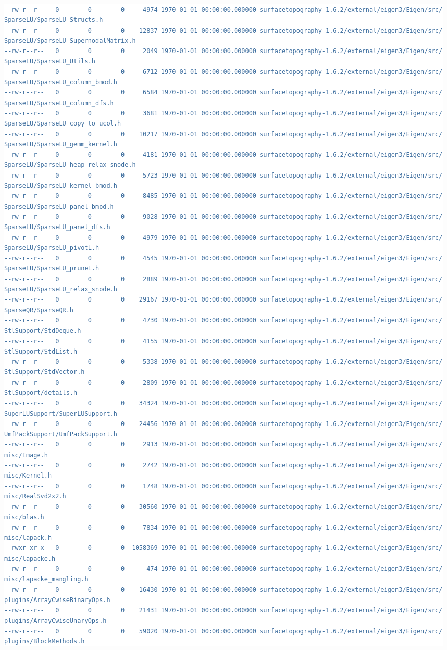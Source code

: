 ```diff
--rw-r--r--   0        0        0     4974 1970-01-01 00:00:00.000000 surfacetopography-1.6.2/external/eigen3/Eigen/src/SparseLU/SparseLU_Structs.h
--rw-r--r--   0        0        0    12837 1970-01-01 00:00:00.000000 surfacetopography-1.6.2/external/eigen3/Eigen/src/SparseLU/SparseLU_SupernodalMatrix.h
--rw-r--r--   0        0        0     2049 1970-01-01 00:00:00.000000 surfacetopography-1.6.2/external/eigen3/Eigen/src/SparseLU/SparseLU_Utils.h
--rw-r--r--   0        0        0     6712 1970-01-01 00:00:00.000000 surfacetopography-1.6.2/external/eigen3/Eigen/src/SparseLU/SparseLU_column_bmod.h
--rw-r--r--   0        0        0     6584 1970-01-01 00:00:00.000000 surfacetopography-1.6.2/external/eigen3/Eigen/src/SparseLU/SparseLU_column_dfs.h
--rw-r--r--   0        0        0     3681 1970-01-01 00:00:00.000000 surfacetopography-1.6.2/external/eigen3/Eigen/src/SparseLU/SparseLU_copy_to_ucol.h
--rw-r--r--   0        0        0    10217 1970-01-01 00:00:00.000000 surfacetopography-1.6.2/external/eigen3/Eigen/src/SparseLU/SparseLU_gemm_kernel.h
--rw-r--r--   0        0        0     4181 1970-01-01 00:00:00.000000 surfacetopography-1.6.2/external/eigen3/Eigen/src/SparseLU/SparseLU_heap_relax_snode.h
--rw-r--r--   0        0        0     5723 1970-01-01 00:00:00.000000 surfacetopography-1.6.2/external/eigen3/Eigen/src/SparseLU/SparseLU_kernel_bmod.h
--rw-r--r--   0        0        0     8485 1970-01-01 00:00:00.000000 surfacetopography-1.6.2/external/eigen3/Eigen/src/SparseLU/SparseLU_panel_bmod.h
--rw-r--r--   0        0        0     9028 1970-01-01 00:00:00.000000 surfacetopography-1.6.2/external/eigen3/Eigen/src/SparseLU/SparseLU_panel_dfs.h
--rw-r--r--   0        0        0     4979 1970-01-01 00:00:00.000000 surfacetopography-1.6.2/external/eigen3/Eigen/src/SparseLU/SparseLU_pivotL.h
--rw-r--r--   0        0        0     4545 1970-01-01 00:00:00.000000 surfacetopography-1.6.2/external/eigen3/Eigen/src/SparseLU/SparseLU_pruneL.h
--rw-r--r--   0        0        0     2889 1970-01-01 00:00:00.000000 surfacetopography-1.6.2/external/eigen3/Eigen/src/SparseLU/SparseLU_relax_snode.h
--rw-r--r--   0        0        0    29167 1970-01-01 00:00:00.000000 surfacetopography-1.6.2/external/eigen3/Eigen/src/SparseQR/SparseQR.h
--rw-r--r--   0        0        0     4730 1970-01-01 00:00:00.000000 surfacetopography-1.6.2/external/eigen3/Eigen/src/StlSupport/StdDeque.h
--rw-r--r--   0        0        0     4155 1970-01-01 00:00:00.000000 surfacetopography-1.6.2/external/eigen3/Eigen/src/StlSupport/StdList.h
--rw-r--r--   0        0        0     5338 1970-01-01 00:00:00.000000 surfacetopography-1.6.2/external/eigen3/Eigen/src/StlSupport/StdVector.h
--rw-r--r--   0        0        0     2809 1970-01-01 00:00:00.000000 surfacetopography-1.6.2/external/eigen3/Eigen/src/StlSupport/details.h
--rw-r--r--   0        0        0    34324 1970-01-01 00:00:00.000000 surfacetopography-1.6.2/external/eigen3/Eigen/src/SuperLUSupport/SuperLUSupport.h
--rw-r--r--   0        0        0    24456 1970-01-01 00:00:00.000000 surfacetopography-1.6.2/external/eigen3/Eigen/src/UmfPackSupport/UmfPackSupport.h
--rw-r--r--   0        0        0     2913 1970-01-01 00:00:00.000000 surfacetopography-1.6.2/external/eigen3/Eigen/src/misc/Image.h
--rw-r--r--   0        0        0     2742 1970-01-01 00:00:00.000000 surfacetopography-1.6.2/external/eigen3/Eigen/src/misc/Kernel.h
--rw-r--r--   0        0        0     1748 1970-01-01 00:00:00.000000 surfacetopography-1.6.2/external/eigen3/Eigen/src/misc/RealSvd2x2.h
--rw-r--r--   0        0        0    30560 1970-01-01 00:00:00.000000 surfacetopography-1.6.2/external/eigen3/Eigen/src/misc/blas.h
--rw-r--r--   0        0        0     7834 1970-01-01 00:00:00.000000 surfacetopography-1.6.2/external/eigen3/Eigen/src/misc/lapack.h
--rwxr-xr-x   0        0        0  1058369 1970-01-01 00:00:00.000000 surfacetopography-1.6.2/external/eigen3/Eigen/src/misc/lapacke.h
--rw-r--r--   0        0        0      474 1970-01-01 00:00:00.000000 surfacetopography-1.6.2/external/eigen3/Eigen/src/misc/lapacke_mangling.h
--rw-r--r--   0        0        0    16430 1970-01-01 00:00:00.000000 surfacetopography-1.6.2/external/eigen3/Eigen/src/plugins/ArrayCwiseBinaryOps.h
--rw-r--r--   0        0        0    21431 1970-01-01 00:00:00.000000 surfacetopography-1.6.2/external/eigen3/Eigen/src/plugins/ArrayCwiseUnaryOps.h
--rw-r--r--   0        0        0    59020 1970-01-01 00:00:00.000000 surfacetopography-1.6.2/external/eigen3/Eigen/src/plugins/BlockMethods.h
```
